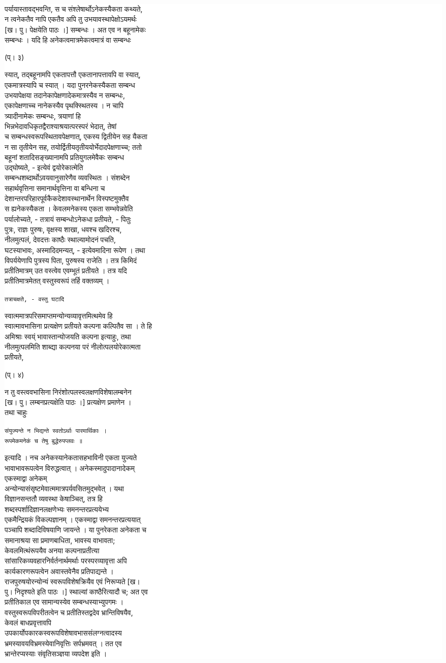 पर्यायास्तावद्भवन्ति, स च संश्लेषार्थोऽनेकस्यैकता कथ्यते,   
न त्वनेकतैव नापि एकतैव अपि तु उभयावस्थापेक्षोऽयमर्थः   
[ख। पु। पेक्षयेति पाठः ।] सम्बन्धः । अत एव न बहूनामेकः   
सम्बन्धः । यदि हि अनेकत्वमात्रमेकत्वमात्रं वा सम्बन्धः   
  
(प्। ३)  
  
स्यात्, तद्बहूनामपि एकतापत्तौ एकतानापत्तावपि वा स्यात्,   
एकमात्रस्यापि च स्यात् । यदा पुनरनेकस्यैकता सम्बन्ध   
उभयापेक्षया तदानेकापेक्षणादेकमात्रस्यैव न सम्बन्धः,   
एकापेक्षणाच्च नानेकस्यैव पृथक्स्थितस्य । न चापि   
त्र्यादीनामेकः सम्बन्धः, त्रयाणां हि   
भिन्नभेदावधिकृतद्वैराश्याश्रयात्परस्परं भेदात्, तेषां   
च सम्बन्धस्वरूपस्थितावपेक्षणात्, एकस्य द्वितीयेन सह यैकता   
न सा तृतीयेन सह, तयोर्द्वितीयतृतीययोर्भेदादपेक्षणाच्च; ततो   
बहूनां शतादिसङ्ख्यानामपि प्रतियुगलमेवैकः सम्बन्ध   
उद्घोष्यते, - इत्येवं द्वयोरेकात्मेति   
सम्बन्धशब्दार्थोऽवयवानुसारेणैव व्यवस्थितः । संशब्देन   
सहार्थवृत्तिना समानार्थवृत्तिना वा बन्धिना च   
देशान्तरपरिहारपूर्वकैकदेशावस्थानार्थेन विस्पष्टमुक्तैव   
स ह्यनेकस्यैकता । केवलमनेकस्य एकता सम्भवेन्नवेति   
पर्यालोच्यते, - तत्रायं सम्बन्धोऽनेकधा प्रतीयते, - पितुः   
पुत्रः, राज्ञः पुरुषः, वृक्षस्य शाखा, धवश्च खदिरश्च,   
नीलमुत्पलं, देवदत्तः काष्ठैः स्थाल्यामोदनं पचति,   
घटस्याभावः, अस्मादिदमन्यत्, - इत्येवमादिना रूपेण । तथा   
विपर्ययेणापि पुत्रस्य पिता, पुरुषस्य राजेति । तत्र किमिदं   
प्रतीतिमात्रम् उत वस्त्वेव एवम्भूतं प्रतीयते । तत्र यदि   
प्रतीतिमात्रमेतत् वस्तुस्वरूपं तर्हि वक्तव्यम् ।  
  
	तत्राचक्षते, - वस्तु घटादि   
स्वात्ममात्रपरिसमाप्तमन्योन्यव्यावृत्तमित्थमेव हि   
स्वात्मावभासिना प्रत्यक्षेण प्रतीयते कल्पना कल्पितैव सा । ते हि   
अमिश्राः स्वय्ं भावास्तान्योजयति कल्पना इत्याहुः, तथा   
नीलमुत्पलमिति शाब्द्या कल्पनया परं नीलोत्पलयोरेकात्मता   
प्रतीयते,   
  
(प्। ४)  
  
न तु वस्त्ववभासिना निरंशोत्पलस्वलक्षणविशेषालम्बनेन   
[ख। पु। लम्बनप्रत्यक्षेति पाठः ।] प्रत्यक्षेण प्रमाणेन ।   
तथा चाहुः  
  
	संयुज्यन्ते न भिद्यन्ते स्वतोऽर्थाः पारमार्थिकाः ।  
	रूपमेकमनेकं च तेषु बुद्धेरुपप्लवः ॥  
  
इत्यादि । नच अनेकस्यानेकतासहभाविनी एकता युज्यते   
भावाभावरूपत्वेन विरुद्धत्वात् । अनेकस्मादुपादानादेकम्   
एकस्माद्वा अनेकम्   
अन्योन्यासंसृष्टमेवात्ममात्रपर्यवसितमुद्भवेत् । यथा   
विज्ञानसन्ततौ व्यवस्था केषाञ्चित्, तत्र हि   
शब्दस्पर्शादिज्ञानलक्षणेभ्यः समनन्तरप्रत्ययेभ्य   
एकमैन्द्रियकं विकल्पज्ञानम् । एकस्माद्वा समनन्तरप्रत्ययात्   
पञ्चापि शब्दादिविषयाणि जायन्ते । या पुनरेकता अनेकता च   
समानाश्रया सा प्रमाणबाधिता, भावस्य वाभावता;   
केवलमित्थंरूपयैव अनया कल्पनाप्रतीत्या   
सांसारिकव्यवहारनिर्वर्तनार्थमर्थाः परस्परव्यावृत्ता अपि   
कार्यकारणरूपत्वेन अवास्तवेनैव प्रतिपाद्यन्ते ।   
राजपुरुषयोरन्योन्यं स्वरूपविशेषक्रियैव एवं निरूप्यते [ख।   
पु। निदृश्यते इति पाठः ।] स्थाल्यां काष्ठैरित्यादौ च; अत एव   
प्रतीतिकाल एव सामान्यस्येव सम्बन्धस्याभ्युपगमः ।   
वस्तुस्वरूपविपरीतत्वेन च प्रतीतिस्तद्वदेव भ्रान्तिविषयैव,   
केवलं बाधप्रवृत्तावपि   
उपकार्योपकारकस्वरूपविशेषावभाससंलग्नत्वादस्य   
भ्रमस्यावयविभ्रमस्येवानिवृत्तिः सर्पभ्रमवत् । तत एव   
भ्रान्तेरप्यस्याः संवृतिसञ्ज्ञया व्यपदेश इति ।  
  